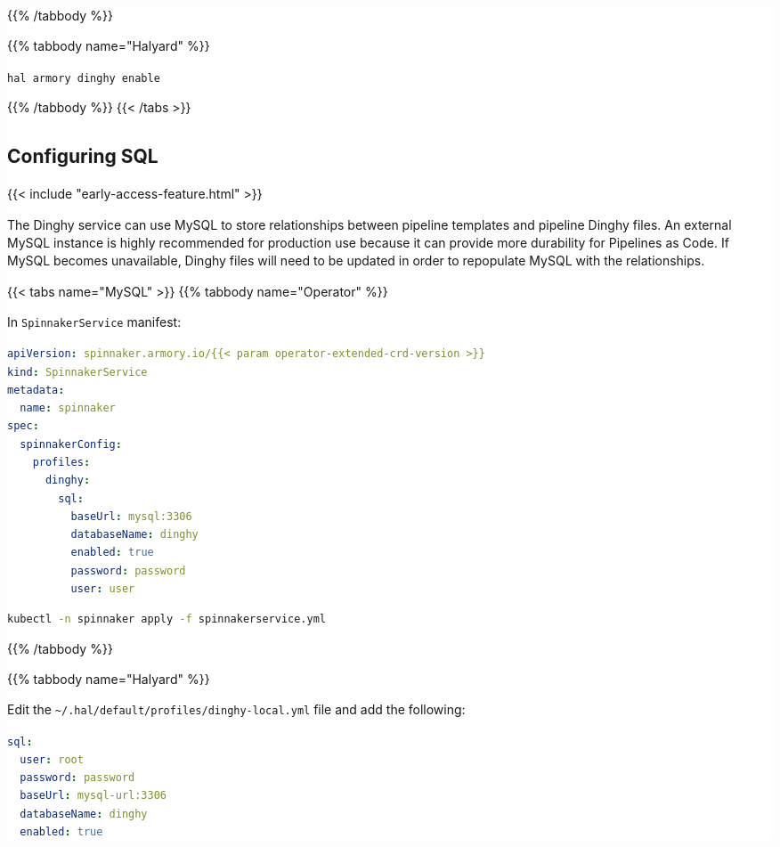 {{% /tabbody %}}

{{% tabbody name="Halyard" %}}

```bash
hal armory dinghy enable
```

{{% /tabbody %}}
{{< /tabs >}}


## Configuring SQL

{{< include "early-access-feature.html" >}}

The Dinghy service can use MySQL to store relationships between pipeline templates and pipeline Dinghy files. An external MySQL instance is highly recommended for production use because it can provide more durability for Pipelines as Code. If MySQL becomes unavailable, Dinghy files will need to be updated in order to repopulate MySQL with the relationships.

{{< tabs name="MySQL" >}}
{{% tabbody name="Operator" %}}

In `SpinnakerService` manifest:

```yaml
apiVersion: spinnaker.armory.io/{{< param operator-extended-crd-version >}}
kind: SpinnakerService
metadata:
  name: spinnaker
spec:
  spinnakerConfig:
    profiles:
      dinghy:
        sql:
          baseUrl: mysql:3306
          databaseName: dinghy
          enabled: true
          password: password
          user: user
```

```bash
kubectl -n spinnaker apply -f spinnakerservice.yml
```

{{% /tabbody %}}

{{% tabbody name="Halyard" %}}

Edit the `~/.hal/default/profiles/dinghy-local.yml` file and add the following:

```yaml
sql:
  user: root
  password: password
  baseUrl: mysql-url:3306
  databaseName: dinghy
  enabled: true
```
